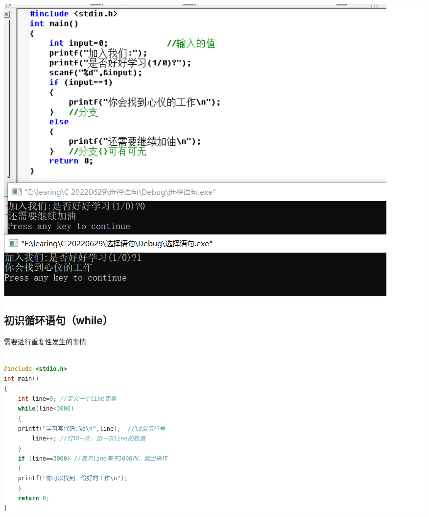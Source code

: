 ![选择语句](img/选择语句.png)

## 初识循环语句（while）

需要进行重复性发生的事情

```c

#include <stdio.h>
int main()
{
	int line=0; //定义一个line变量
	while(line<3000)
	{
	printf("学习写代码:%d\n",line);  //%d显示行号
		line++; //打印一次，加一次line的数值
	}
	if (line==3000) //表示line等于3000时，跳出循环
	{
	printf("你可以找到一份好的工作\n");
	}
	return 0;
}
```
